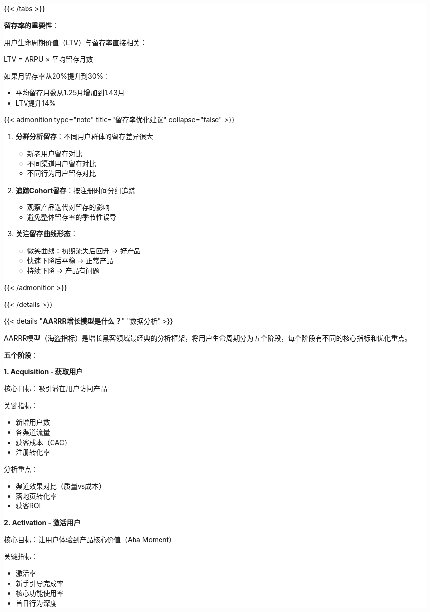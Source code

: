 {{< /tabs >}}

**留存率的重要性**：

用户生命周期价值（LTV）与留存率直接相关：

LTV = ARPU × 平均留存月数

如果月留存率从20%提升到30%：
- 平均留存月数从1.25月增加到1.43月
- LTV提升14%

{{< admonition type="note" title="留存率优化建议" collapse="false" >}}

1. **分群分析留存**：不同用户群体的留存差异很大
   - 新老用户留存对比
   - 不同渠道用户留存对比
   - 不同行为用户留存对比

2. **追踪Cohort留存**：按注册时间分组追踪
   - 观察产品迭代对留存的影响
   - 避免整体留存率的季节性误导

3. **关注留存曲线形态**：
   - 微笑曲线：初期流失后回升 → 好产品
   - 快速下降后平稳 → 正常产品
   - 持续下降 → 产品有问题

{{< /admonition >}}

{{< /details >}}

{{< details "**AARRR增长模型是什么？**" "数据分析" >}}

AARRR模型（海盗指标）是增长黑客领域最经典的分析框架，将用户生命周期分为五个阶段，每个阶段有不同的核心指标和优化重点。

**五个阶段**：

**1. Acquisition - 获取用户**

核心目标：吸引潜在用户访问产品

关键指标：
- 新增用户数
- 各渠道流量
- 获客成本（CAC）
- 注册转化率

分析重点：
- 渠道效果对比（质量vs成本）
- 落地页转化率
- 获客ROI

**2. Activation - 激活用户**

核心目标：让用户体验到产品核心价值（Aha Moment）

关键指标：
- 激活率
- 新手引导完成率
- 核心功能使用率
- 首日行为深度
